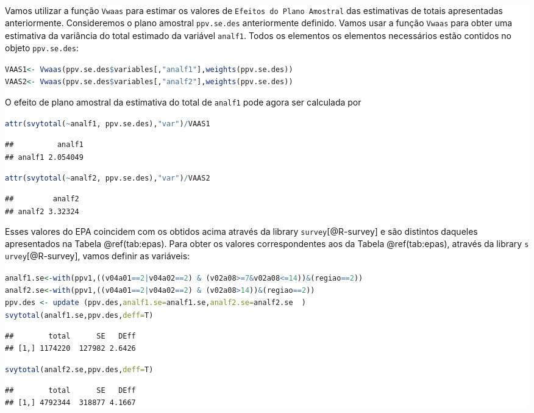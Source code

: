 Vamos utilizar a função `Vwaas` para estimar os valores de `Efeitos do Plano Amostral` 
das estimativas de totais apresentadas anteriormente.
Consideremos o plano amostral `ppv.se.des` anteriormente definido. 
Vamos usar a função `Vwaas` para obter uma estimativa da variância do 
total estimado da variável `analf1`. Todos os elementos os elementos necessários 
estão contidos no objeto `ppv.se.des`:



```r
VAAS1<- Vwaas(ppv.se.des$variables[,"analf1"],weights(ppv.se.des))
VAAS2<- Vwaas(ppv.se.des$variables[,"analf2"],weights(ppv.se.des))
```

O efeito de plano amostral da estimativa do total de `analf1` pode agora ser calculada por


```r
attr(svytotal(~analf1, ppv.se.des),"var")/VAAS1
```

```
##          analf1
## analf1 2.054049
```

```r
attr(svytotal(~analf2, ppv.se.des),"var")/VAAS2
```

```
##         analf2
## analf2 3.32324
```

Esses valores do EPA coincidem com os obtidos acima através da library `survey`[@R-survey] e 
são distintos daqueles apresentados na Tabela \@ref(tab:epas). Para obter os valores 
correspondentes aos da Tabela \@ref(tab:epas), através da library `survey`[@R-survey], vamos definir as variáveis:


```r
analf1.se<-with(ppv1,((v04a01==2|v04a02==2) & (v02a08>=7&v02a08<=14))&(regiao==2))
analf2.se<-with(ppv1,((v04a01==2|v04a02==2) & (v02a08>14))&(regiao==2))
ppv.des <- update (ppv.des,analf1.se=analf1.se,analf2.se=analf2.se  )
svytotal(analf1.se,ppv.des,deff=T)
```

```
##        total      SE   DEff
## [1,] 1174220  127982 2.6426
```

```r
svytotal(analf2.se,ppv.des,deff=T)
```

```
##        total      SE   DEff
## [1,] 4792344  318877 4.1667
```
